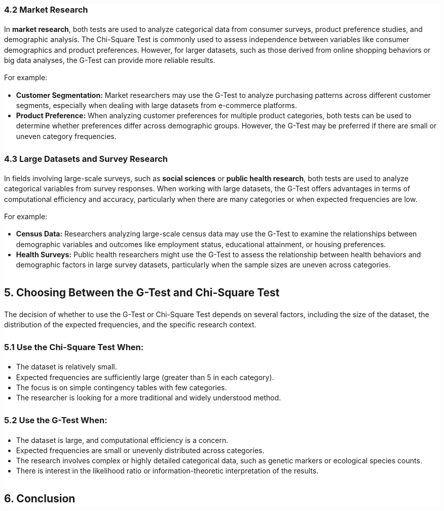 ### 4.2 Market Research

In **market research**, both tests are used to analyze categorical data from consumer surveys, product preference studies, and demographic analysis. The Chi-Square Test is commonly used to assess independence between variables like consumer demographics and product preferences. However, for larger datasets, such as those derived from online shopping behaviors or big data analyses, the G-Test can provide more reliable results.

For example:
- **Customer Segmentation:** Market researchers may use the G-Test to analyze purchasing patterns across different customer segments, especially when dealing with large datasets from e-commerce platforms.
- **Product Preference:** When analyzing customer preferences for multiple product categories, both tests can be used to determine whether preferences differ across demographic groups. However, the G-Test may be preferred if there are small or uneven category frequencies.

### 4.3 Large Datasets and Survey Research

In fields involving large-scale surveys, such as **social sciences** or **public health research**, both tests are used to analyze categorical variables from survey responses. When working with large datasets, the G-Test offers advantages in terms of computational efficiency and accuracy, particularly when there are many categories or when expected frequencies are low.

For example:
- **Census Data:** Researchers analyzing large-scale census data may use the G-Test to examine the relationships between demographic variables and outcomes like employment status, educational attainment, or housing preferences.
- **Health Surveys:** Public health researchers might use the G-Test to assess the relationship between health behaviors and demographic factors in large survey datasets, particularly when the sample sizes are uneven across categories.

## 5. Choosing Between the G-Test and Chi-Square Test

The decision of whether to use the G-Test or Chi-Square Test depends on several factors, including the size of the dataset, the distribution of the expected frequencies, and the specific research context.

### 5.1 Use the Chi-Square Test When:

- The dataset is relatively small.
- Expected frequencies are sufficiently large (greater than 5 in each category).
- The focus is on simple contingency tables with few categories.
- The researcher is looking for a more traditional and widely understood method.

### 5.2 Use the G-Test When:

- The dataset is large, and computational efficiency is a concern.
- Expected frequencies are small or unevenly distributed across categories.
- The research involves complex or highly detailed categorical data, such as genetic markers or ecological species counts.
- There is interest in the likelihood ratio or information-theoretic interpretation of the results.

## 6. Conclusion
